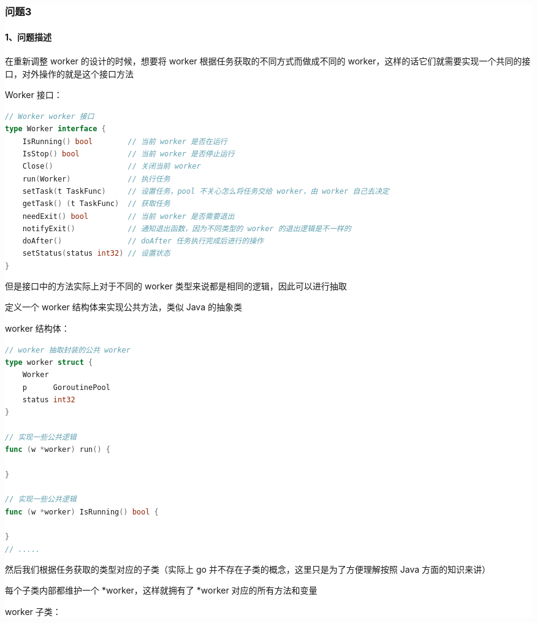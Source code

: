 

### 问题3

#### 1、问题描述

在重新调整 worker 的设计的时候，想要将 worker 根据任务获取的不同方式而做成不同的 worker，这样的话它们就需要实现一个共同的接口，对外操作的就是这个接口方法

Worker 接口：

```go
// Worker worker 接口
type Worker interface {
	IsRunning() bool        // 当前 worker 是否在运行
	IsStop() bool           // 当前 worker 是否停止运行
	Close()                 // 关闭当前 worker
	run(Worker)             // 执行任务
	setTask(t TaskFunc)     // 设置任务，pool 不关心怎么将任务交给 worker，由 worker 自己去决定
	getTask() (t TaskFunc)  // 获取任务
	needExit() bool         // 当前 worker 是否需要退出
	notifyExit()            // 通知退出函数，因为不同类型的 worker 的退出逻辑是不一样的
	doAfter()               // doAfter 任务执行完成后进行的操作
	setStatus(status int32) // 设置状态
}
```

但是接口中的方法实际上对于不同的 worker 类型来说都是相同的逻辑，因此可以进行抽取

定义一个 worker 结构体来实现公共方法，类似 Java 的抽象类

worker 结构体：

```go
// worker 抽取封装的公共 worker
type worker struct {
	Worker
	p      GoroutinePool
	status int32
}

// 实现一些公共逻辑
func (w *worker) run() {
    
}

// 实现一些公共逻辑
func (w *worker) IsRunning() bool {
    
}
// .....
```

然后我们根据任务获取的类型对应的子类（实际上 go 并不存在子类的概念，这里只是为了方便理解按照 Java 方面的知识来讲）

每个子类内部都维护一个 *worker，这样就拥有了 *worker 对应的所有方法和变量

worker 子类：
